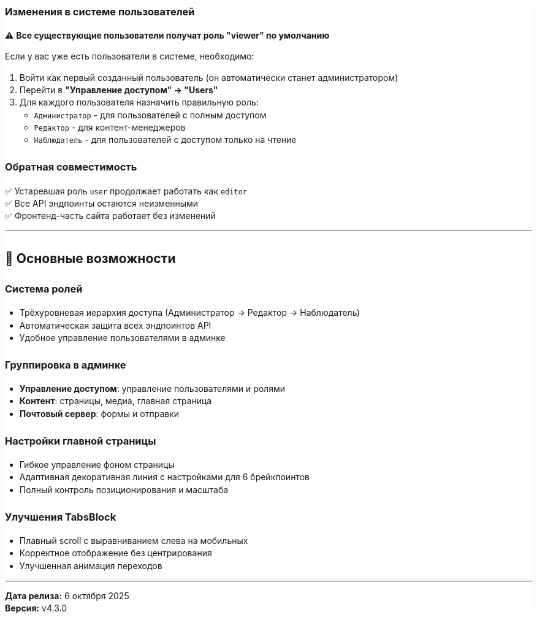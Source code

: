### Изменения в системе пользователей

⚠️ **Все существующие пользователи получат роль "viewer" по умолчанию**

Если у вас уже есть пользователи в системе, необходимо:

1. Войти как первый созданный пользователь (он автоматически станет администратором)
2. Перейти в **"Управление доступом" → "Users"**
3. Для каждого пользователя назначить правильную роль:
   - `Администратор` - для пользователей с полным доступом
   - `Редактор` - для контент-менеджеров
   - `Наблюдатель` - для пользователей с доступом только на чтение

### Обратная совместимость

✅ Устаревшая роль `user` продолжает работать как `editor`  
✅ Все API эндпоинты остаются неизменными  
✅ Фронтенд-часть сайта работает без изменений

---

## 🎨 Основные возможности

### Система ролей
- Трёхуровневая иерархия доступа (Администратор → Редактор → Наблюдатель)
- Автоматическая защита всех эндпоинтов API
- Удобное управление пользователями в админке

### Группировка в админке
- **Управление доступом**: управление пользователями и ролями
- **Контент**: страницы, медиа, главная страница
- **Почтовый сервер**: формы и отправки

### Настройки главной страницы
- Гибкое управление фоном страницы
- Адаптивная декоративная линия с настройками для 6 брейкпоинтов
- Полный контроль позиционирования и масштаба

### Улучшения TabsBlock
- Плавный scroll с выравниванием слева на мобильных
- Корректное отображение без центрирования
- Улучшенная анимация переходов

---

**Дата релиза:** 6 октября 2025  
**Версия:** v4.3.0

